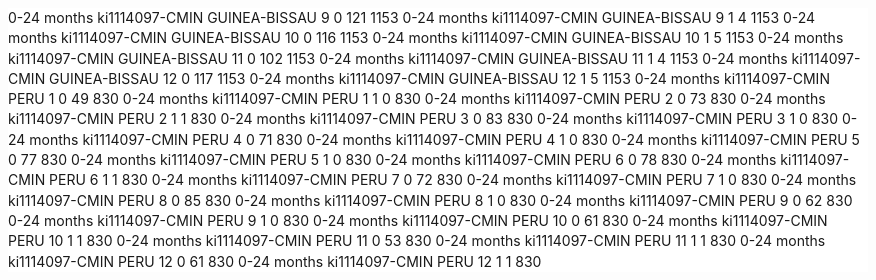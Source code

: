 0-24 months   ki1114097-CMIN             GUINEA-BISSAU                  9                  0      121   1153
0-24 months   ki1114097-CMIN             GUINEA-BISSAU                  9                  1        4   1153
0-24 months   ki1114097-CMIN             GUINEA-BISSAU                  10                 0      116   1153
0-24 months   ki1114097-CMIN             GUINEA-BISSAU                  10                 1        5   1153
0-24 months   ki1114097-CMIN             GUINEA-BISSAU                  11                 0      102   1153
0-24 months   ki1114097-CMIN             GUINEA-BISSAU                  11                 1        4   1153
0-24 months   ki1114097-CMIN             GUINEA-BISSAU                  12                 0      117   1153
0-24 months   ki1114097-CMIN             GUINEA-BISSAU                  12                 1        5   1153
0-24 months   ki1114097-CMIN             PERU                           1                  0       49    830
0-24 months   ki1114097-CMIN             PERU                           1                  1        0    830
0-24 months   ki1114097-CMIN             PERU                           2                  0       73    830
0-24 months   ki1114097-CMIN             PERU                           2                  1        1    830
0-24 months   ki1114097-CMIN             PERU                           3                  0       83    830
0-24 months   ki1114097-CMIN             PERU                           3                  1        0    830
0-24 months   ki1114097-CMIN             PERU                           4                  0       71    830
0-24 months   ki1114097-CMIN             PERU                           4                  1        0    830
0-24 months   ki1114097-CMIN             PERU                           5                  0       77    830
0-24 months   ki1114097-CMIN             PERU                           5                  1        0    830
0-24 months   ki1114097-CMIN             PERU                           6                  0       78    830
0-24 months   ki1114097-CMIN             PERU                           6                  1        1    830
0-24 months   ki1114097-CMIN             PERU                           7                  0       72    830
0-24 months   ki1114097-CMIN             PERU                           7                  1        0    830
0-24 months   ki1114097-CMIN             PERU                           8                  0       85    830
0-24 months   ki1114097-CMIN             PERU                           8                  1        0    830
0-24 months   ki1114097-CMIN             PERU                           9                  0       62    830
0-24 months   ki1114097-CMIN             PERU                           9                  1        0    830
0-24 months   ki1114097-CMIN             PERU                           10                 0       61    830
0-24 months   ki1114097-CMIN             PERU                           10                 1        1    830
0-24 months   ki1114097-CMIN             PERU                           11                 0       53    830
0-24 months   ki1114097-CMIN             PERU                           11                 1        1    830
0-24 months   ki1114097-CMIN             PERU                           12                 0       61    830
0-24 months   ki1114097-CMIN             PERU                           12                 1        1    830